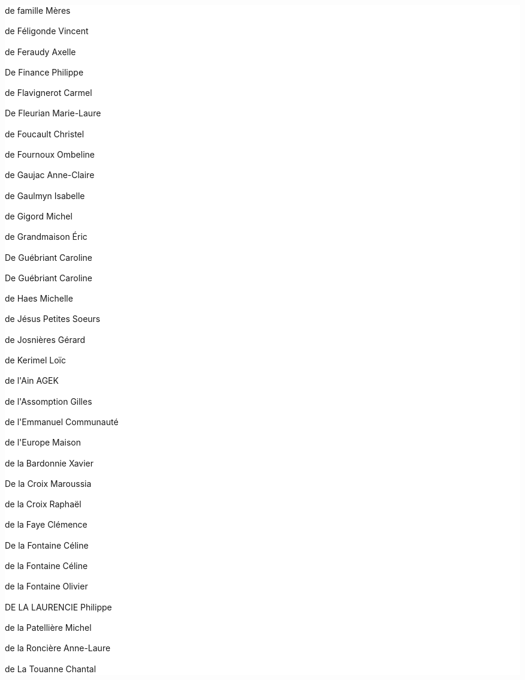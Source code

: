 de famille Mères

de Féligonde Vincent

de Feraudy Axelle

De Finance Philippe

de Flavignerot Carmel

De Fleurian Marie-Laure

de Foucault Christel

de Fournoux Ombeline

de Gaujac Anne-Claire

de Gaulmyn Isabelle

de Gigord Michel

de Grandmaison Éric

De Guébriant Caroline

De Guébriant Caroline

de Haes Michelle

de Jésus Petites Soeurs

de Josnières Gérard

de Kerimel Loïc

de l\'Ain AGEK

de l\'Assomption Gilles

de l\'Emmanuel Communauté

de l\'Europe Maison

de la Bardonnie Xavier

De la Croix Maroussia

de la Croix Raphaël

de la Faye Clémence

De la Fontaine Céline

de la Fontaine Céline

de la Fontaine Olivier

DE LA LAURENCIE Philippe

de la Patellière Michel

de la Roncière Anne-Laure

de La Touanne Chantal
